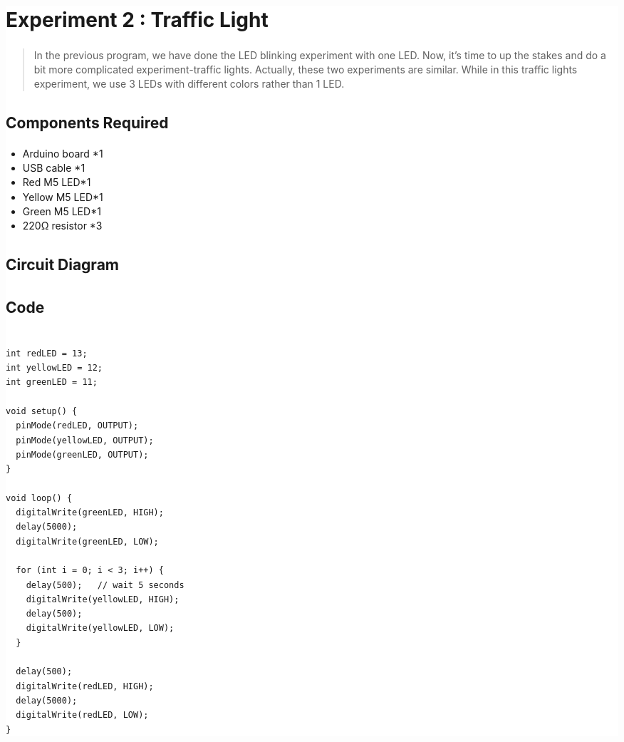 # Experiment 2 : Traffic Light

> In the previous program, we have done the LED blinking experiment with one LED. Now, it’s time to up the stakes and do a bit more complicated experiment-traffic lights. Actually, these two experiments are similar. While in this traffic lights experiment, we use 3 LEDs with different colors rather than 1 LED.

## Components Required 

* Arduino board *1
* USB cable *1
* Red M5 LED*1
* Yellow M5 LED*1
* Green M5 LED*1
* 220Ω resistor *3

## Circuit Diagram

<iframe src="https://drive.google.com/file/d/1YPjiedcHP_Ihokb60dmVCOfKsKlr2Pdq/preview" width="640" height="480" allow="autoplay"></iframe>

## Code

```

int redLED = 13;
int yellowLED = 12;
int greenLED = 11;

void setup() {
  pinMode(redLED, OUTPUT);
  pinMode(yellowLED, OUTPUT);
  pinMode(greenLED, OUTPUT);
}

void loop() {
  digitalWrite(greenLED, HIGH);
  delay(5000);
  digitalWrite(greenLED, LOW);

  for (int i = 0; i < 3; i++) {
    delay(500);   // wait 5 seconds
    digitalWrite(yellowLED, HIGH);
    delay(500);
    digitalWrite(yellowLED, LOW);
  }
  
  delay(500);
  digitalWrite(redLED, HIGH);
  delay(5000);
  digitalWrite(redLED, LOW);
}
```
